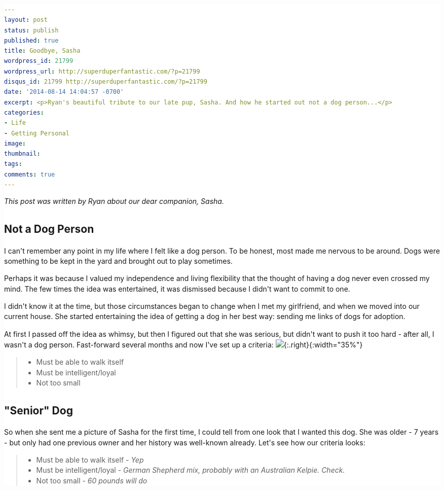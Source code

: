 ```yaml
---
layout: post
status: publish
published: true
title: Goodbye, Sasha
wordpress_id: 21799
wordpress_url: http://superduperfantastic.com/?p=21799
disqus_id: 21799 http://superduperfantastic.com/?p=21799
date: '2014-08-14 14:04:57 -0700'
excerpt: <p>Ryan's beautiful tribute to our late pup, Sasha. And how he started out not a dog person...</p> 
categories:
- Life
- Getting Personal
image:
thumbnail: 
tags:
comments: true
---
```

_This post was written by Ryan about our dear companion, Sasha._

## Not a Dog Person

I can't remember any point in my life where I felt like a dog person. To be honest, most made me nervous to be around. Dogs were something to be kept in the yard and brought out to play sometimes.

Perhaps it was because I valued my independence and living flexibility that the thought of having a dog never even crossed my mind. The few times the idea was entertained, it was dismissed because I didn't want to commit to one.

I didn't know it at the time, but those circumstances began to change when I met my girlfriend, and when we moved into our current house. She started entertaining the idea of getting a dog in her best way: sending me links of dogs for adoption.

At first I passed off the idea as whimsy, but then I figured out that she was serious, but didn't want to push it too hard - after all, I wasn't a dog person. Fast-forward several months and now I've set up a criteria:
![](https://ngqoda.dm2302.livefilestore.com/y2mvGG7QnEpiJZzWuwavleCYwcKZvNHUXUHGQYqs83yPcDSamOY_ydPZrgHrCFBsdE6kQIdIfOq7ssiwAi4qgivniC6HZtX2TqGDx1PUngC-4gCOq220lsu0SXZZr3TSFT7BLPhzaHWAjt64JENAvDgmw/Facebook-20140802-022001.jpg){:.right}{:width="35%"}

>- Must be able to walk itself
>- Must be intelligent/loyal
>- Not too small

## "Senior" Dog

So when she sent me a picture of Sasha for the first time, I could tell from one look that I wanted this dog. She was older - 7 years - but only had one previous owner and her history was well-known already. Let's see how our criteria looks:

> - Must be able to walk itself - *Yep*
> - Must be intelligent/loyal - *German Shepherd mix, probably with an Australian Kelpie. Check.*
> - Not too small - *60 pounds will do*
